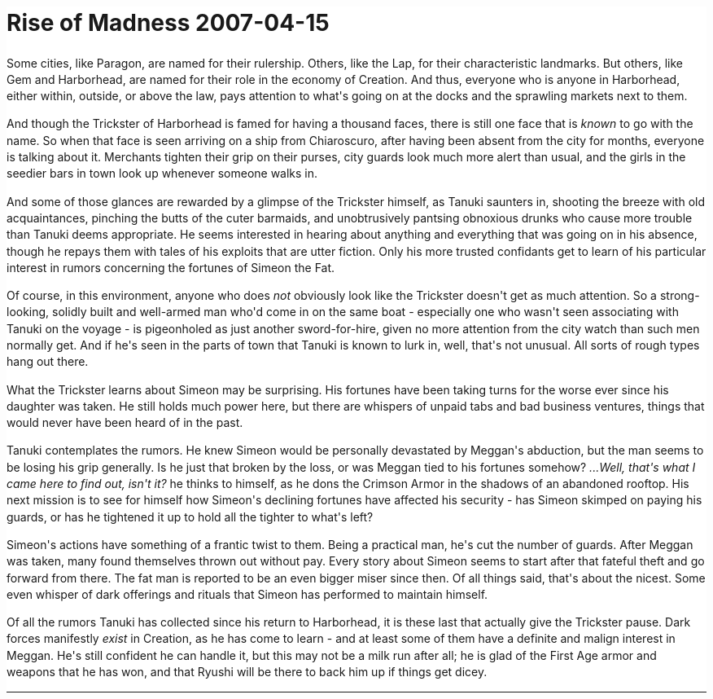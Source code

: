 


# Rise of Madness 2007-04-15

Some cities, like Paragon, are named for their rulership. Others, like the Lap, for their characteristic landmarks. But others, like Gem and Harborhead, are named for their role in the economy of Creation. And thus, everyone who is anyone in Harborhead, either within, outside, or above the law, pays attention to what's going on at the docks and the sprawling markets next to them.

And though the Trickster of Harborhead is famed for having a thousand faces, there is still one face that is _known_ to go with the name. So when that face is seen arriving on a ship from Chiaroscuro, after having been absent from the city for months, everyone is talking about it. Merchants tighten their grip on their purses, city guards look much more alert than usual, and the girls in the seedier bars in town look up whenever someone walks in.

And some of those glances are rewarded by a glimpse of the Trickster himself, as Tanuki saunters in, shooting the breeze with old acquaintances, pinching the butts of the cuter barmaids, and unobtrusively pantsing obnoxious drunks who cause more trouble than Tanuki deems appropriate. He seems interested in hearing about anything and everything that was going on in his absence, though he repays them with tales of his exploits that are utter fiction. Only his more trusted confidants get to learn of his particular interest in rumors concerning the fortunes of Simeon the Fat.

Of course, in this environment, anyone who does _not_ obviously look like the Trickster doesn't get as much attention. So a strong-looking, solidly built and well-armed man who'd come in on the same boat - especially one who wasn't seen associating with Tanuki on the voyage - is pigeonholed as just another sword-for-hire, given no more attention from the city watch than such men normally get. And if he's seen in the parts of town that Tanuki is known to lurk in, well, that's not unusual. All sorts of rough types hang out there.

What the Trickster learns about Simeon may be surprising. His fortunes have been taking turns for the worse ever since his daughter was taken. He still holds much power here, but there are whispers of unpaid tabs and bad business ventures, things that would never have been heard of in the past.

Tanuki contemplates the rumors. He knew Simeon would be personally devastated by Meggan's abduction, but the man seems to be losing his grip generally. Is he just that broken by the loss, or was Meggan tied to his fortunes somehow? _...Well, that's what I came here to find out, isn't it?_ he thinks to himself, as he dons the Crimson Armor in the shadows of an abandoned rooftop. His next mission is to see for himself how Simeon's declining fortunes have affected his security - has Simeon skimped on paying his guards, or has he tightened it up to hold all the tighter to what's left?

Simeon's actions have something of a frantic twist to them. Being a practical man, he's cut the number of guards. After Meggan was taken, many found themselves thrown out without pay. Every story about Simeon seems to start after that fateful theft and go forward from there. The fat man is reported to be an even bigger miser since then. Of all things said, that's about the nicest. Some even whisper of dark offerings and rituals that Simeon has performed to maintain himself.

Of all the rumors Tanuki has collected since his return to Harborhead, it is these last that actually give the Trickster pause. Dark forces manifestly _exist_ in Creation, as he has come to learn - and at least some of them have a definite and malign interest in Meggan. He's still confident he can handle it, but this may not be a milk run after all; he is glad of the First Age armor and weapons that he has won, and that Ryushi will be there to back him up if things get dicey.

---

